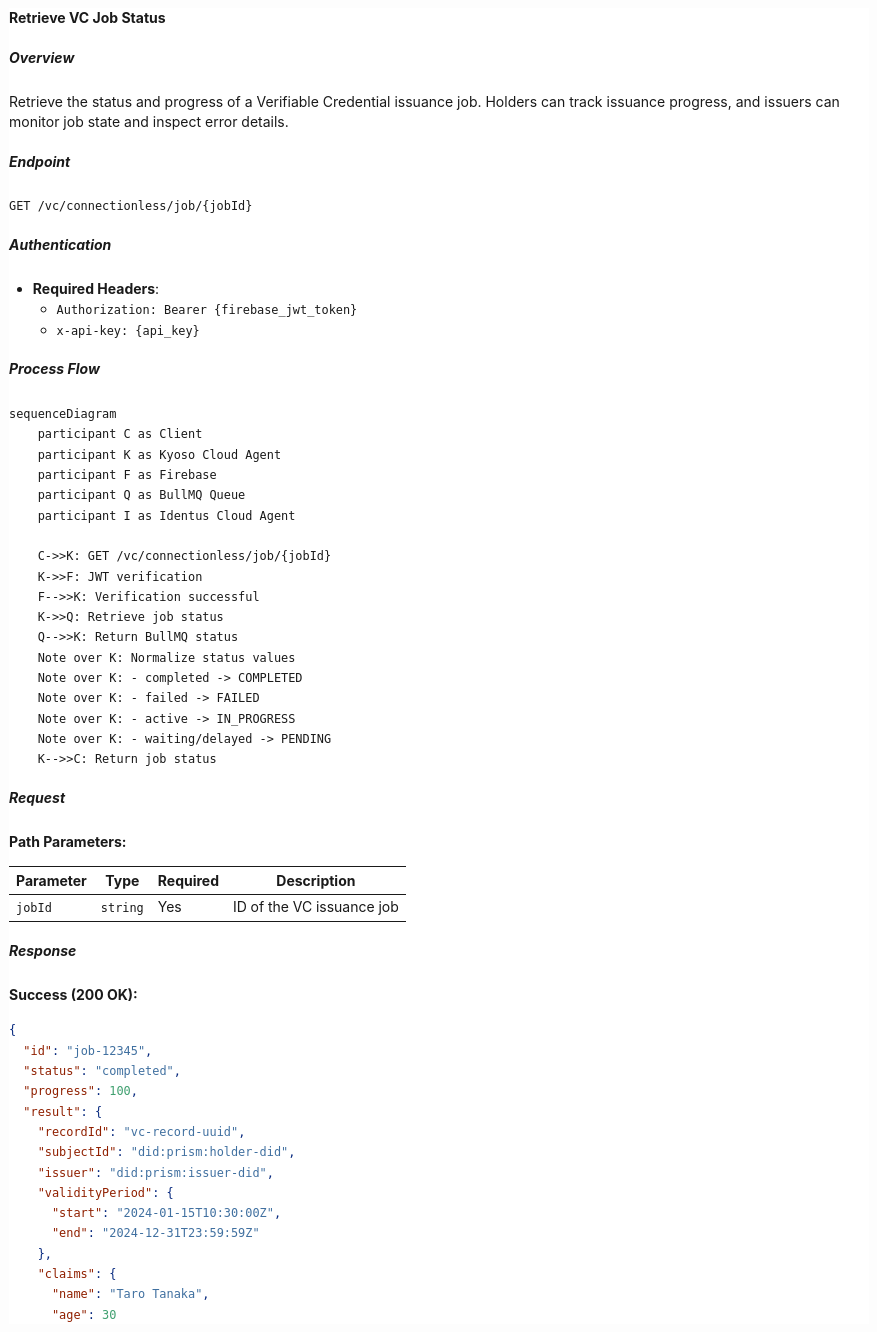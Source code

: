 #### Retrieve VC Job Status

##### Overview
Retrieve the status and progress of a Verifiable Credential issuance job. Holders can track issuance progress, and issuers can monitor job state and inspect error details.

##### Endpoint

```
GET /vc/connectionless/job/{jobId}
```

##### Authentication
- **Required Headers**:
  - `Authorization: Bearer {firebase_jwt_token}`
  - `x-api-key: {api_key}`

##### Process Flow

```mermaid
sequenceDiagram
    participant C as Client
    participant K as Kyoso Cloud Agent
    participant F as Firebase
    participant Q as BullMQ Queue
    participant I as Identus Cloud Agent

    C->>K: GET /vc/connectionless/job/{jobId}
    K->>F: JWT verification
    F-->>K: Verification successful
    K->>Q: Retrieve job status
    Q-->>K: Return BullMQ status
    Note over K: Normalize status values
    Note over K: - completed -> COMPLETED
    Note over K: - failed -> FAILED
    Note over K: - active -> IN_PROGRESS
    Note over K: - waiting/delayed -> PENDING
    K-->>C: Return job status
```

##### Request

**Path Parameters:**

| Parameter | Type | Required | Description |
|-----------|------|----------|-------------|
| `jobId` | `string` | Yes | ID of the VC issuance job |

##### Response

**Success (200 OK):**
```json
{
  "id": "job-12345",
  "status": "completed",
  "progress": 100,
  "result": {
    "recordId": "vc-record-uuid",
    "subjectId": "did:prism:holder-did",
    "issuer": "did:prism:issuer-did",
    "validityPeriod": {
      "start": "2024-01-15T10:30:00Z",
      "end": "2024-12-31T23:59:59Z"
    },
    "claims": {
      "name": "Taro Tanaka",
      "age": 30
```